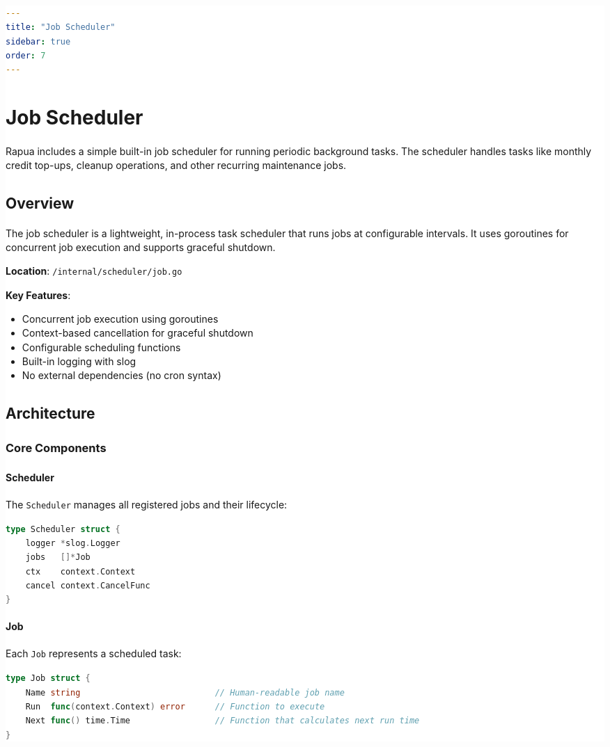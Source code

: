```yaml
---
title: "Job Scheduler"
sidebar: true
order: 7
---
```


# Job Scheduler

Rapua includes a simple built-in job scheduler for running periodic background tasks. The scheduler handles tasks like monthly credit top-ups, cleanup operations, and other recurring maintenance jobs.

## Overview

The job scheduler is a lightweight, in-process task scheduler that runs jobs at configurable intervals. It uses goroutines for concurrent job execution and supports graceful shutdown.

**Location**: `/internal/scheduler/job.go`

**Key Features**:
- Concurrent job execution using goroutines
- Context-based cancellation for graceful shutdown
- Configurable scheduling functions
- Built-in logging with slog
- No external dependencies (no cron syntax)

## Architecture

### Core Components

#### Scheduler

The `Scheduler` manages all registered jobs and their lifecycle:

```go
type Scheduler struct {
    logger *slog.Logger
    jobs   []*Job
    ctx    context.Context
    cancel context.CancelFunc
}
```

#### Job

Each `Job` represents a scheduled task:

```go
type Job struct {
    Name string                           // Human-readable job name
    Run  func(context.Context) error      // Function to execute
    Next func() time.Time                 // Function that calculates next run time
}
```
